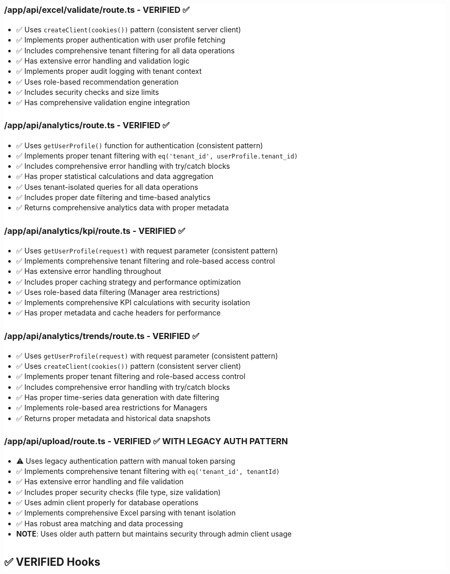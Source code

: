 ### /app/api/excel/validate/route.ts - VERIFIED ✅
- ✅ Uses `createClient(cookies())` pattern (consistent server client)
- ✅ Implements proper authentication with user profile fetching
- ✅ Includes comprehensive tenant filtering for all data operations
- ✅ Has extensive error handling and validation logic
- ✅ Implements proper audit logging with tenant context
- ✅ Uses role-based recommendation generation
- ✅ Includes security checks and size limits
- ✅ Has comprehensive validation engine integration

### /app/api/analytics/route.ts - VERIFIED ✅
- ✅ Uses `getUserProfile()` function for authentication (consistent pattern)
- ✅ Implements proper tenant filtering with `eq('tenant_id', userProfile.tenant_id)`
- ✅ Includes comprehensive error handling with try/catch blocks
- ✅ Has proper statistical calculations and data aggregation
- ✅ Uses tenant-isolated queries for all data operations
- ✅ Includes proper date filtering and time-based analytics
- ✅ Returns comprehensive analytics data with proper metadata

### /app/api/analytics/kpi/route.ts - VERIFIED ✅
- ✅ Uses `getUserProfile(request)` with request parameter (consistent pattern)
- ✅ Implements comprehensive tenant filtering and role-based access control
- ✅ Has extensive error handling throughout
- ✅ Includes proper caching strategy and performance optimization
- ✅ Uses role-based data filtering (Manager area restrictions)
- ✅ Implements comprehensive KPI calculations with security isolation
- ✅ Has proper metadata and cache headers for performance

### /app/api/analytics/trends/route.ts - VERIFIED ✅
- ✅ Uses `getUserProfile(request)` with request parameter (consistent pattern)
- ✅ Uses `createClient(cookies())` pattern (consistent server client)
- ✅ Implements proper tenant filtering and role-based access control
- ✅ Includes comprehensive error handling with try/catch blocks
- ✅ Has proper time-series data generation with date filtering
- ✅ Implements role-based area restrictions for Managers
- ✅ Returns proper metadata and historical data snapshots

### /app/api/upload/route.ts - VERIFIED ✅ **WITH LEGACY AUTH PATTERN**
- ⚠️ Uses legacy authentication pattern with manual token parsing
- ✅ Implements comprehensive tenant filtering with `eq('tenant_id', tenantId)`
- ✅ Has extensive error handling and file validation
- ✅ Includes proper security checks (file type, size validation)
- ✅ Uses admin client properly for database operations
- ✅ Implements comprehensive Excel parsing with tenant isolation
- ✅ Has robust area matching and data processing
- **NOTE**: Uses older auth pattern but maintains security through admin client usage

## ✅ VERIFIED Hooks
